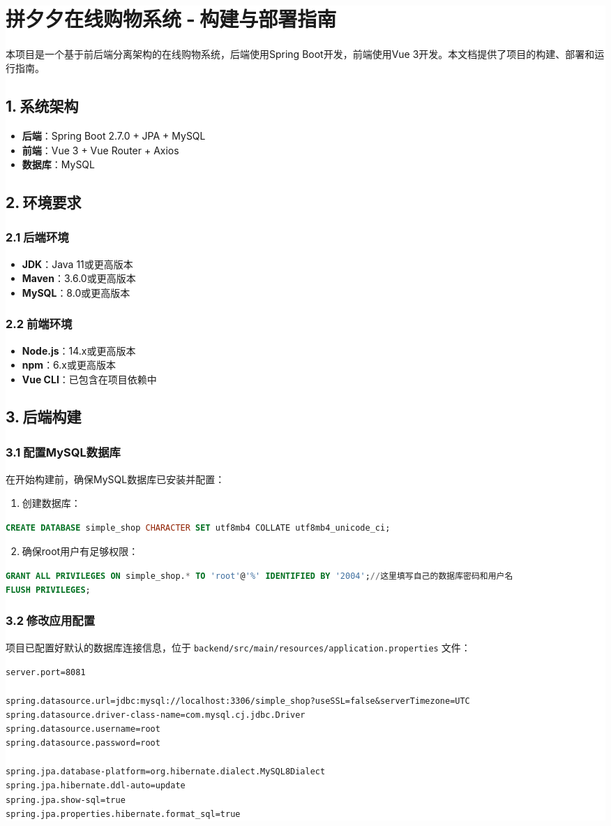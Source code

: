 # 拼夕夕在线购物系统 - 构建与部署指南

本项目是一个基于前后端分离架构的在线购物系统，后端使用Spring Boot开发，前端使用Vue 3开发。本文档提供了项目的构建、部署和运行指南。

## 1. 系统架构

- **后端**：Spring Boot 2.7.0 + JPA + MySQL
- **前端**：Vue 3 + Vue Router + Axios
- **数据库**：MySQL

## 2. 环境要求

### 2.1 后端环境

- **JDK**：Java 11或更高版本
- **Maven**：3.6.0或更高版本
- **MySQL**：8.0或更高版本

### 2.2 前端环境

- **Node.js**：14.x或更高版本
- **npm**：6.x或更高版本
- **Vue CLI**：已包含在项目依赖中

## 3. 后端构建

### 3.1 配置MySQL数据库

在开始构建前，确保MySQL数据库已安装并配置：

1. 创建数据库：
```sql
CREATE DATABASE simple_shop CHARACTER SET utf8mb4 COLLATE utf8mb4_unicode_ci;
```

2. 确保root用户有足够权限：
```sql
GRANT ALL PRIVILEGES ON simple_shop.* TO 'root'@'%' IDENTIFIED BY '2004';//这里填写自己的数据库密码和用户名
FLUSH PRIVILEGES;
```

### 3.2 修改应用配置

项目已配置好默认的数据库连接信息，位于 `backend/src/main/resources/application.properties` 文件：

```properties
server.port=8081

spring.datasource.url=jdbc:mysql://localhost:3306/simple_shop?useSSL=false&serverTimezone=UTC
spring.datasource.driver-class-name=com.mysql.cj.jdbc.Driver
spring.datasource.username=root
spring.datasource.password=root

spring.jpa.database-platform=org.hibernate.dialect.MySQL8Dialect
spring.jpa.hibernate.ddl-auto=update
spring.jpa.show-sql=true
spring.jpa.properties.hibernate.format_sql=true
```
